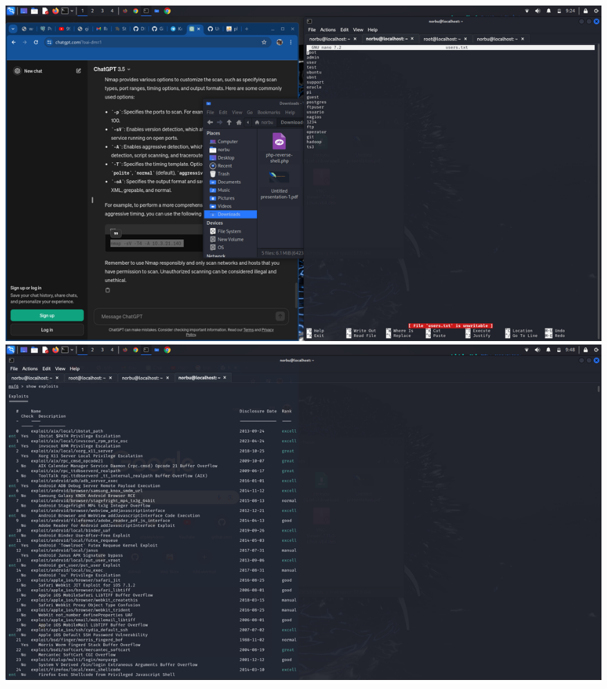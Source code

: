 ![alt text](<../assets/Cyber cap1/Screenshot_2024-05-06_09_24_44.png>) ![alt text](<../assets/Cyber cap1/Screenshot_2024-05-06_09_48_01.png>)